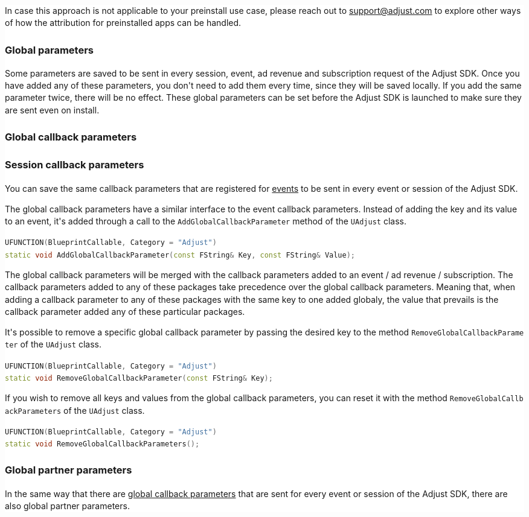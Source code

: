 In case this approach is not applicable to your preinstall use case, please reach out to support@adjust.com to explore other ways of how the attribution for preinstalled apps can be handled.

### <a id="global-params"></a>Global parameters

Some parameters are saved to be sent in every session, event, ad revenue and subscription request of the Adjust SDK. Once you have added any of these parameters, you don't need to add them every time, since they will be saved locally. If you add the same parameter twice, there will be no effect. These global parameters can be set before the Adjust SDK is launched to make sure they are sent even on install.

### <a id="global-callback-params"></a>Global callback parameters

### <a id="session-callback-parameters"></a>Session callback parameters

You can save the same callback parameters that are registered for [events](#callback-parameters) to be sent in every event or session of the Adjust SDK.

The global callback parameters have a similar interface to the event callback parameters. Instead of adding the key and its value to an event, it's added through a call to the `AddGlobalCallbackParameter` method of the `UAdjust` class.

```cpp
UFUNCTION(BlueprintCallable, Category = "Adjust")
static void AddGlobalCallbackParameter(const FString& Key, const FString& Value);
```

The global callback parameters will be merged with the callback parameters added to an event / ad revenue / subscription. The callback parameters added to any of these packages take precedence over the global callback parameters. Meaning that, when adding a callback parameter to any of these packages with the same key to one added globaly, the value that prevails is the callback parameter added any of these particular packages.

It's possible to remove a specific global callback parameter by passing the desired key to the method `RemoveGlobalCallbackParameter` of the `UAdjust` class.

```cpp
UFUNCTION(BlueprintCallable, Category = "Adjust")
static void RemoveGlobalCallbackParameter(const FString& Key);
```

If you wish to remove all keys and values from the global callback parameters, you can reset it with the method `RemoveGlobalCallbackParameters` of the `UAdjust` class.

```cpp
UFUNCTION(BlueprintCallable, Category = "Adjust")
static void RemoveGlobalCallbackParameters();
```

### <a id="global-partner-params"></a>Global partner parameters

In the same way that there are [global callback parameters](#session-callback-params) that are sent for every event or session of the Adjust SDK, there are also global partner parameters.
